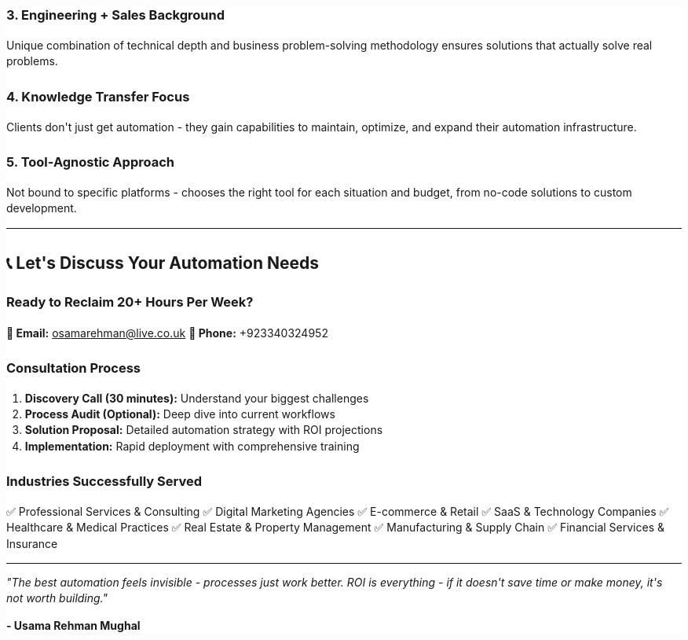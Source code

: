 ### 3. **Engineering + Sales Background**
Unique combination of technical depth and business problem-solving methodology ensures solutions that actually solve real problems.

### 4. **Knowledge Transfer Focus**
Clients don't just get automation - they gain capabilities to maintain, optimize, and expand their automation infrastructure.

### 5. **Tool-Agnostic Approach**
Not bound to specific platforms - chooses the right tool for each situation and budget, from no-code solutions to custom development.

---

## 📞 Let's Discuss Your Automation Needs

### Ready to Reclaim 20+ Hours Per Week?

**📧 Email:** osamarehman@live.co.uk
**📱 Phone:** +923340324952

### Consultation Process
1. **Discovery Call (30 minutes):** Understand your biggest challenges
2. **Process Audit (Optional):** Deep dive into current workflows
3. **Solution Proposal:** Detailed automation strategy with ROI projections
4. **Implementation:** Rapid deployment with comprehensive training

### Industries Successfully Served
✅ Professional Services & Consulting
✅ Digital Marketing Agencies
✅ E-commerce & Retail
✅ SaaS & Technology Companies
✅ Healthcare & Medical Practices
✅ Real Estate & Property Management
✅ Manufacturing & Supply Chain
✅ Financial Services & Insurance

---

*"The best automation feels invisible - processes just work better. ROI is everything - if it doesn't save time or make money, it's not worth building."*

**- Usama Rehman Mughal**